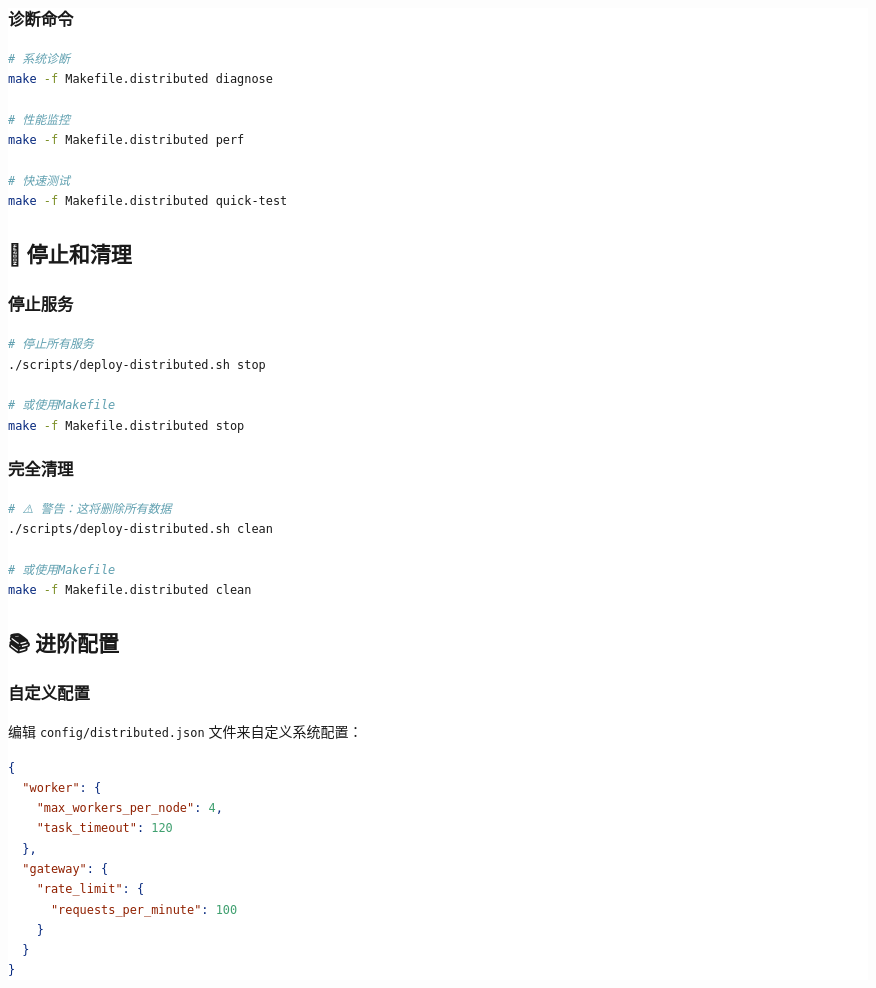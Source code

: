 ### 诊断命令

```bash
# 系统诊断
make -f Makefile.distributed diagnose

# 性能监控
make -f Makefile.distributed perf

# 快速测试
make -f Makefile.distributed quick-test
```

## 🛑 停止和清理

### 停止服务

```bash
# 停止所有服务
./scripts/deploy-distributed.sh stop

# 或使用Makefile
make -f Makefile.distributed stop
```

### 完全清理

```bash
# ⚠️ 警告：这将删除所有数据
./scripts/deploy-distributed.sh clean

# 或使用Makefile
make -f Makefile.distributed clean
```

## 📚 进阶配置

### 自定义配置

编辑 `config/distributed.json` 文件来自定义系统配置：

```json
{
  "worker": {
    "max_workers_per_node": 4,
    "task_timeout": 120
  },
  "gateway": {
    "rate_limit": {
      "requests_per_minute": 100
    }
  }
}
```
